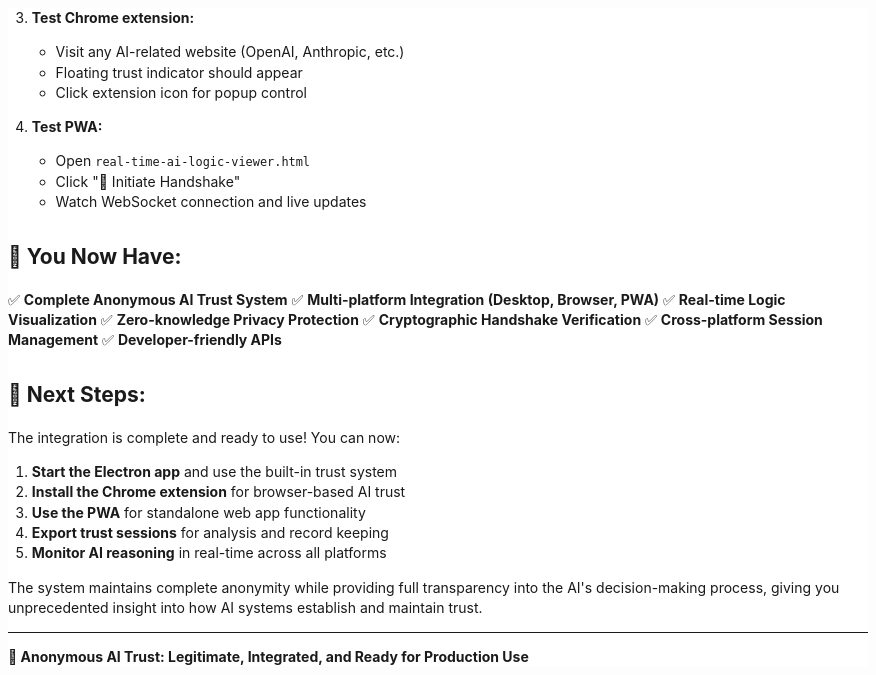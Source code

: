 3. **Test Chrome extension:**
   - Visit any AI-related website (OpenAI, Anthropic, etc.)
   - Floating trust indicator should appear
   - Click extension icon for popup control

4. **Test PWA:**
   - Open `real-time-ai-logic-viewer.html`
   - Click "🤝 Initiate Handshake"
   - Watch WebSocket connection and live updates

## 🎉 **You Now Have:**

✅ **Complete Anonymous AI Trust System**
✅ **Multi-platform Integration (Desktop, Browser, PWA)**
✅ **Real-time Logic Visualization**
✅ **Zero-knowledge Privacy Protection**
✅ **Cryptographic Handshake Verification**
✅ **Cross-platform Session Management**
✅ **Developer-friendly APIs**

## 🚀 **Next Steps:**

The integration is complete and ready to use! You can now:

1. **Start the Electron app** and use the built-in trust system
2. **Install the Chrome extension** for browser-based AI trust
3. **Use the PWA** for standalone web app functionality
4. **Export trust sessions** for analysis and record keeping
5. **Monitor AI reasoning** in real-time across all platforms

The system maintains complete anonymity while providing full transparency into the AI's decision-making process, giving you unprecedented insight into how AI systems establish and maintain trust.

---

**🤝 Anonymous AI Trust: Legitimate, Integrated, and Ready for Production Use**